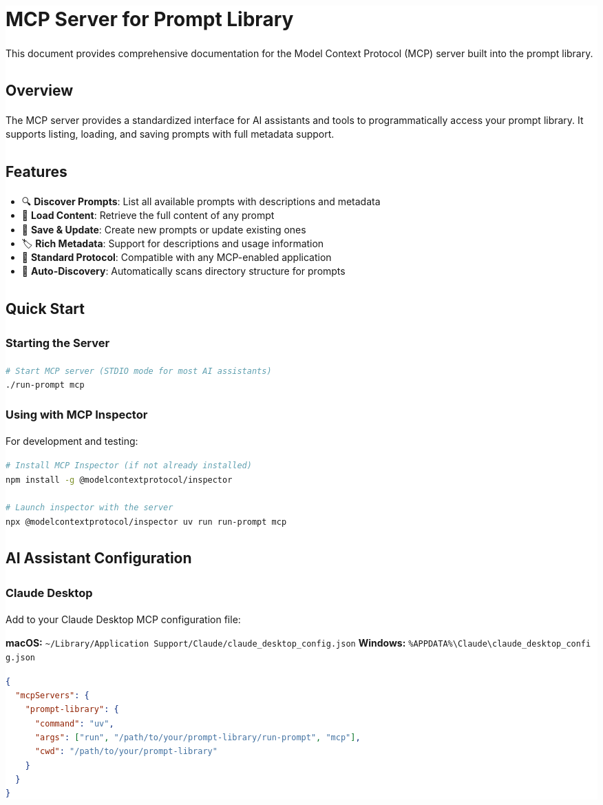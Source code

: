 # MCP Server for Prompt Library

This document provides comprehensive documentation for the Model Context Protocol (MCP) server built into the prompt library.

## Overview

The MCP server provides a standardized interface for AI assistants and tools to programmatically access your prompt library. It supports listing, loading, and saving prompts with full metadata support.

## Features

- 🔍 **Discover Prompts**: List all available prompts with descriptions and metadata
- 📖 **Load Content**: Retrieve the full content of any prompt
- 💾 **Save & Update**: Create new prompts or update existing ones
- 🏷️ **Rich Metadata**: Support for descriptions and usage information
- 🔗 **Standard Protocol**: Compatible with any MCP-enabled application
- 📁 **Auto-Discovery**: Automatically scans directory structure for prompts

## Quick Start

### Starting the Server

```bash
# Start MCP server (STDIO mode for most AI assistants)
./run-prompt mcp
```

### Using with MCP Inspector

For development and testing:

```bash
# Install MCP Inspector (if not already installed)
npm install -g @modelcontextprotocol/inspector

# Launch inspector with the server
npx @modelcontextprotocol/inspector uv run run-prompt mcp
```

## AI Assistant Configuration

### Claude Desktop

Add to your Claude Desktop MCP configuration file:

**macOS:** `~/Library/Application Support/Claude/claude_desktop_config.json`
**Windows:** `%APPDATA%\Claude\claude_desktop_config.json`

```json
{
  "mcpServers": {
    "prompt-library": {
      "command": "uv",
      "args": ["run", "/path/to/your/prompt-library/run-prompt", "mcp"],
      "cwd": "/path/to/your/prompt-library"
    }
  }
}
```
